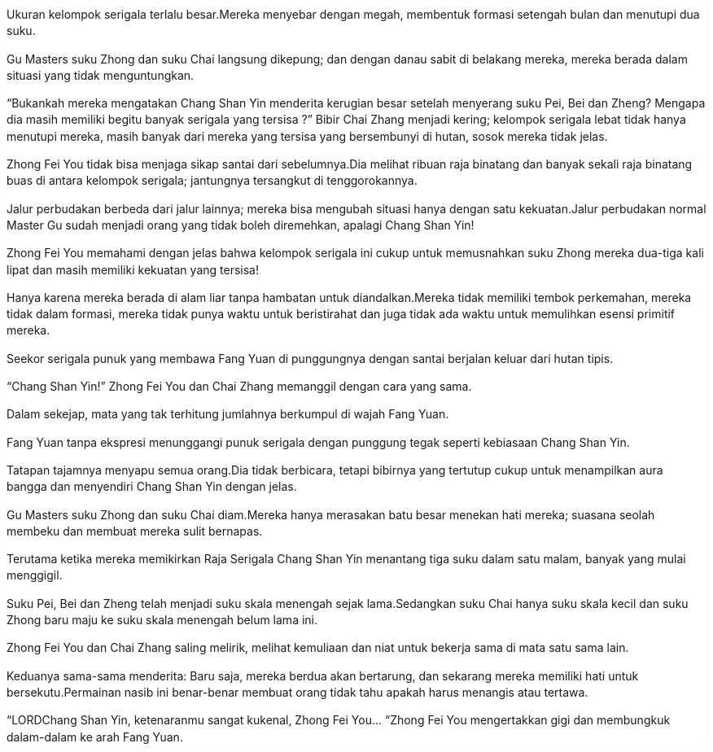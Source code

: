 Ukuran kelompok serigala terlalu besar.Mereka menyebar dengan megah, membentuk formasi setengah bulan dan menutupi dua suku.

Gu Masters suku Zhong dan suku Chai langsung dikepung; dan dengan danau sabit di belakang mereka, mereka berada dalam situasi yang tidak menguntungkan.

“Bukankah mereka mengatakan Chang Shan Yin menderita kerugian besar setelah menyerang suku Pei, Bei dan Zheng? Mengapa dia masih memiliki begitu banyak serigala yang tersisa ?” Bibir Chai Zhang menjadi kering; kelompok serigala lebat tidak hanya menutupi mereka, masih banyak dari mereka yang tersisa yang bersembunyi di hutan, sosok mereka tidak jelas.

Zhong Fei You tidak bisa menjaga sikap santai dari sebelumnya.Dia melihat ribuan raja binatang dan banyak sekali raja binatang buas di antara kelompok serigala; jantungnya tersangkut di tenggorokannya.

Jalur perbudakan berbeda dari jalur lainnya; mereka bisa mengubah situasi hanya dengan satu kekuatan.Jalur perbudakan normal Master Gu sudah menjadi orang yang tidak boleh diremehkan, apalagi Chang Shan Yin!

Zhong Fei You memahami dengan jelas bahwa kelompok serigala ini cukup untuk memusnahkan suku Zhong mereka dua-tiga kali lipat dan masih memiliki kekuatan yang tersisa!



Hanya karena mereka berada di alam liar tanpa hambatan untuk diandalkan.Mereka tidak memiliki tembok perkemahan, mereka tidak dalam formasi, mereka tidak punya waktu untuk beristirahat dan juga tidak ada waktu untuk memulihkan esensi primitif mereka.

Seekor serigala punuk yang membawa Fang Yuan di punggungnya dengan santai berjalan keluar dari hutan tipis.

“Chang Shan Yin!” Zhong Fei You dan Chai Zhang memanggil dengan cara yang sama.

Dalam sekejap, mata yang tak terhitung jumlahnya berkumpul di wajah Fang Yuan.

Fang Yuan tanpa ekspresi menunggangi punuk serigala dengan punggung tegak seperti kebiasaan Chang Shan Yin.

Tatapan tajamnya menyapu semua orang.Dia tidak berbicara, tetapi bibirnya yang tertutup cukup untuk menampilkan aura bangga dan menyendiri Chang Shan Yin dengan jelas.

Gu Masters suku Zhong dan suku Chai diam.Mereka hanya merasakan batu besar menekan hati mereka; suasana seolah membeku dan membuat mereka sulit bernapas.

Terutama ketika mereka memikirkan Raja Serigala Chang Shan Yin menantang tiga suku dalam satu malam, banyak yang mulai menggigil.

Suku Pei, Bei dan Zheng telah menjadi suku skala menengah sejak lama.Sedangkan suku Chai hanya suku skala kecil dan suku Zhong baru maju ke suku skala menengah belum lama ini.

Zhong Fei You dan Chai Zhang saling melirik, melihat kemuliaan dan niat untuk bekerja sama di mata satu sama lain.

Keduanya sama-sama menderita: Baru saja, mereka berdua akan bertarung, dan sekarang mereka memiliki hati untuk bersekutu.Permainan nasib ini benar-benar membuat orang tidak tahu apakah harus menangis atau tertawa.

“LORDChang Shan Yin, ketenaranmu sangat kukenal, Zhong Fei You… “Zhong Fei You mengertakkan gigi dan membungkuk dalam-dalam ke arah Fang Yuan.
